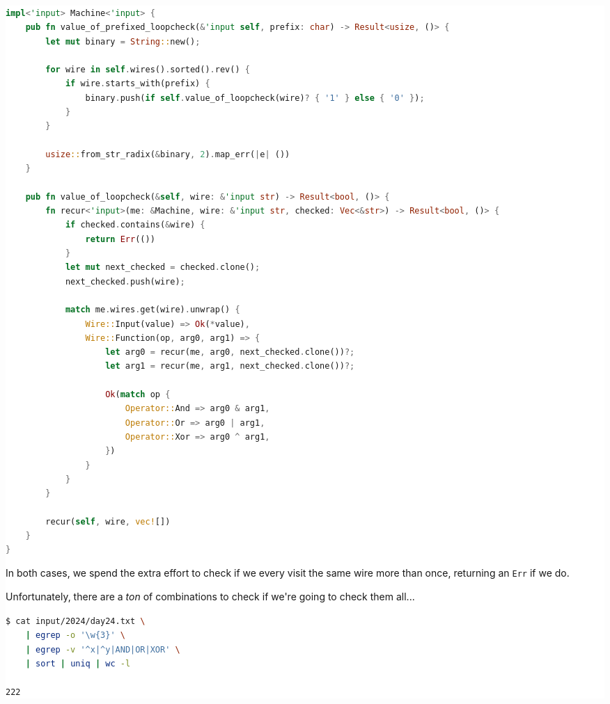 ```rust
impl<'input> Machine<'input> {
    pub fn value_of_prefixed_loopcheck(&'input self, prefix: char) -> Result<usize, ()> {
        let mut binary = String::new();

        for wire in self.wires().sorted().rev() {
            if wire.starts_with(prefix) {
                binary.push(if self.value_of_loopcheck(wire)? { '1' } else { '0' });
            }
        }

        usize::from_str_radix(&binary, 2).map_err(|e| ())
    }

    pub fn value_of_loopcheck(&self, wire: &'input str) -> Result<bool, ()> {
        fn recur<'input>(me: &Machine, wire: &'input str, checked: Vec<&str>) -> Result<bool, ()> {
            if checked.contains(&wire) {
                return Err(())
            }
            let mut next_checked = checked.clone();
            next_checked.push(wire);

            match me.wires.get(wire).unwrap() {
                Wire::Input(value) => Ok(*value),
                Wire::Function(op, arg0, arg1) => {
                    let arg0 = recur(me, arg0, next_checked.clone())?;
                    let arg1 = recur(me, arg1, next_checked.clone())?;

                    Ok(match op {
                        Operator::And => arg0 & arg1,
                        Operator::Or => arg0 | arg1,
                        Operator::Xor => arg0 ^ arg1,
                    })
                }
            }
        }

        recur(self, wire, vec![])
    }
}
```

In both cases, we spend the extra effort to check if we every visit the same wire more than once, returning an `Err` if we do. 

Unfortunately, there are a *ton* of combinations to check if we're going to check them all...

```bash
$ cat input/2024/day24.txt \
    | egrep -o '\w{3}' \
    | egrep -v '^x|^y|AND|OR|XOR' \
    | sort | uniq | wc -l

222
```

